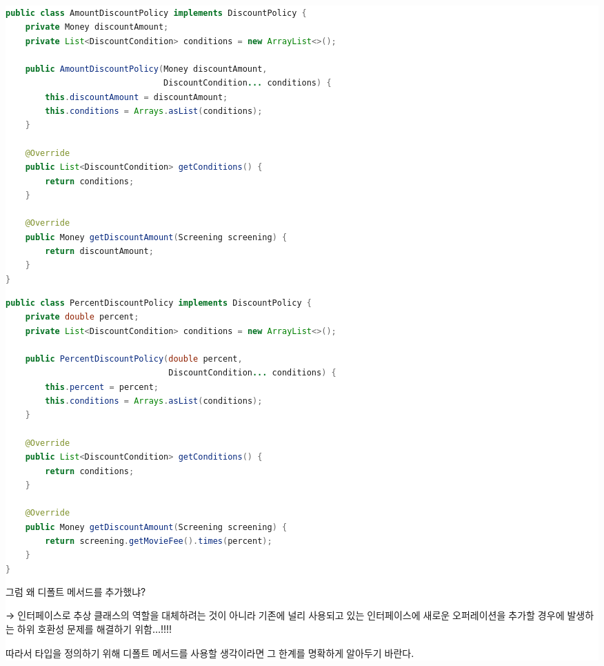 ```java
public class AmountDiscountPolicy implements DiscountPolicy {
    private Money discountAmount;
    private List<DiscountCondition> conditions = new ArrayList<>();

    public AmountDiscountPolicy(Money discountAmount,
                                DiscountCondition... conditions) {
        this.discountAmount = discountAmount;
        this.conditions = Arrays.asList(conditions);
    }

    @Override
    public List<DiscountCondition> getConditions() {
        return conditions;
    }

    @Override
    public Money getDiscountAmount(Screening screening) {
        return discountAmount;
    }
}
```

```java
public class PercentDiscountPolicy implements DiscountPolicy {
    private double percent;
    private List<DiscountCondition> conditions = new ArrayList<>();

    public PercentDiscountPolicy(double percent,
                                 DiscountCondition... conditions) {
        this.percent = percent;
        this.conditions = Arrays.asList(conditions);
    }

    @Override
    public List<DiscountCondition> getConditions() {
        return conditions;
    }

    @Override
    public Money getDiscountAmount(Screening screening) {
        return screening.getMovieFee().times(percent);
    }
}
```

그럼 왜 디폴트 메서드를 추가했냐?

→ 인터페이스로 추상 클래스의 역할을 대체하려는 것이 아니라 기존에 널리 사용되고 있는 인터페이스에 새로운 오퍼레이션을 추가할 경우에 발생하는 하위 호환성 문제를 해결하기 위함…!!!!

따라서 타입을 정의하기 위해 디폴트 메서드를 사용할 생각이라면 그 한계를 명확하게 알아두기 바란다.
